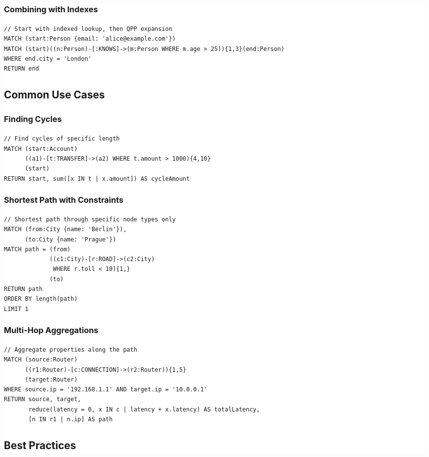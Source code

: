 ### Combining with Indexes

```cypher
// Start with indexed lookup, then QPP expansion
MATCH (start:Person {email: 'alice@example.com'})
MATCH (start)((n:Person)-[:KNOWS]->(m:Person WHERE m.age > 25)){1,3}(end:Person)
WHERE end.city = 'London'
RETURN end
```

## Common Use Cases

### Finding Cycles

```cypher
// Find cycles of specific length
MATCH (start:Account)
      ((a1)-[t:TRANSFER]->(a2) WHERE t.amount > 1000){4,10}
      (start)
RETURN start, sum([x IN t | x.amount]) AS cycleAmount
```

### Shortest Path with Constraints

```cypher
// Shortest path through specific node types only
MATCH (from:City {name: 'Berlin'}),
      (to:City {name: 'Prague'})
MATCH path = (from)
             ((c1:City)-[r:ROAD]->(c2:City) 
              WHERE r.toll < 10){1,}
             (to)
RETURN path
ORDER BY length(path)
LIMIT 1
```

### Multi-Hop Aggregations

```cypher
// Aggregate properties along the path
MATCH (source:Router)
      ((r1:Router)-[c:CONNECTION]->(r2:Router)){1,5}
      (target:Router)
WHERE source.ip = '192.168.1.1' AND target.ip = '10.0.0.1'
RETURN source, target,
       reduce(latency = 0, x IN c | latency + x.latency) AS totalLatency,
       [n IN r1 | n.ip] AS path
```

## Best Practices
